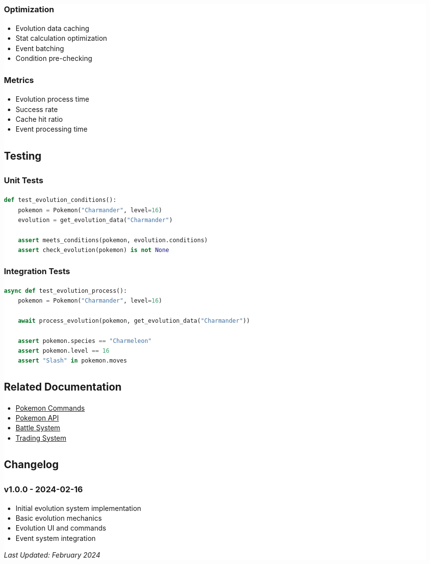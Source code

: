 ### Optimization
- Evolution data caching
- Stat calculation optimization
- Event batching
- Condition pre-checking

### Metrics
- Evolution process time
- Success rate
- Cache hit ratio
- Event processing time

## Testing

### Unit Tests
```python
def test_evolution_conditions():
    pokemon = Pokemon("Charmander", level=16)
    evolution = get_evolution_data("Charmander")
    
    assert meets_conditions(pokemon, evolution.conditions)
    assert check_evolution(pokemon) is not None
```

### Integration Tests
```python
async def test_evolution_process():
    pokemon = Pokemon("Charmander", level=16)
    
    await process_evolution(pokemon, get_evolution_data("Charmander"))
    
    assert pokemon.species == "Charmeleon"
    assert pokemon.level == 16
    assert "Slash" in pokemon.moves
```

## Related Documentation
- [Pokemon Commands](./commands.md)
- [Pokemon API](./api.md)
- [Battle System](./battle-system.md)
- [Trading System](./trading-system.md)

## Changelog

### v1.0.0 - 2024-02-16
- Initial evolution system implementation
- Basic evolution mechanics
- Evolution UI and commands
- Event system integration

_Last Updated: February 2024_ 
